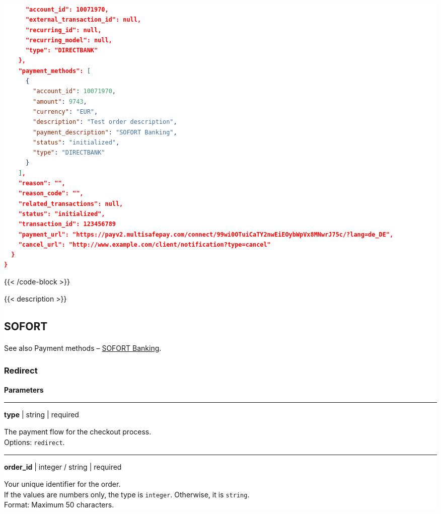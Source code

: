 ```json
      "account_id": 10071970,
      "external_transaction_id": null,
      "recurring_id": null,
      "recurring_model": null,
      "type": "DIRECTBANK"
    },
    "payment_methods": [
      {
        "account_id": 10071970,
        "amount": 9743,
        "currency": "EUR",
        "description": "Test order description",
        "payment_description": "SOFORT Banking",
        "status": "initialized",
        "type": "DIRECTBANK"
      }
    ],
    "reason": "",
    "reason_code": "",
    "related_transactions": null,
    "status": "initialized",
    "transaction_id": 123456789
    "payment_url": "https://payv2.multisafepay.com/connect/99wi0OTuiCaTY2nwEiEOybWpVx8MNwrJ75c/?lang=de_DE",
    "cancel_url": "http://www.example.com/client/notification?type=cancel"
  }
}
```

{{< /code-block >}}

{{< description >}}


## SOFORT

See also Payment methods – [SOFORT Banking](/payments/methods/banks/sofort-banking).

### Redirect

**Parameters**

----------------
__type__ | string | required

The payment flow for the checkout process.  
Options: `redirect`. 

----------------
__order_id__ | integer / string | required

Your unique identifier for the order.  
If the values are numbers only, the type is `integer`. Otherwise, it is `string`.  
Format: Maximum 50 characters.
